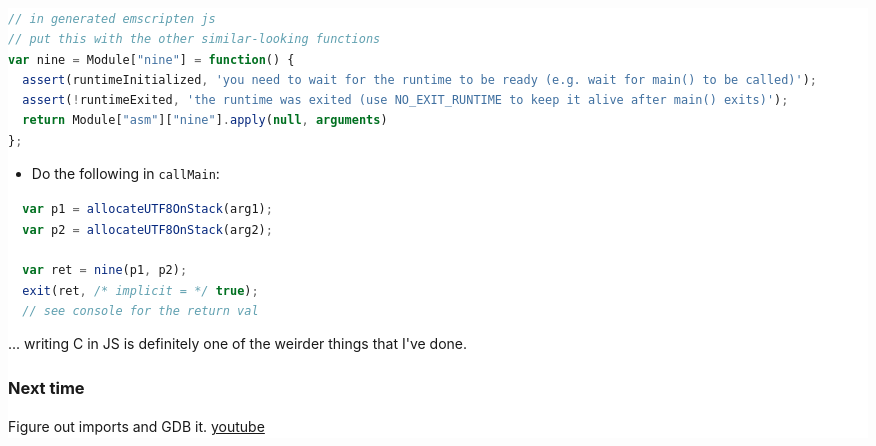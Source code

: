 ```js
// in generated emscripten js
// put this with the other similar-looking functions
var nine = Module["nine"] = function() {
  assert(runtimeInitialized, 'you need to wait for the runtime to be ready (e.g. wait for main() to be called)');
  assert(!runtimeExited, 'the runtime was exited (use NO_EXIT_RUNTIME to keep it alive after main() exits)');
  return Module["asm"]["nine"].apply(null, arguments)
};
```

* Do the following in `callMain`:

```js
  var p1 = allocateUTF8OnStack(arg1);
  var p2 = allocateUTF8OnStack(arg2);

  var ret = nine(p1, p2);
  exit(ret, /* implicit = */ true);
  // see console for the return val
```

... writing C in JS is definitely one of the weirder things that I've done.

### Next time
Figure out imports and GDB it.
[youtube](https://www.youtube.com/watch?v=PevI_Mn-UUE)
